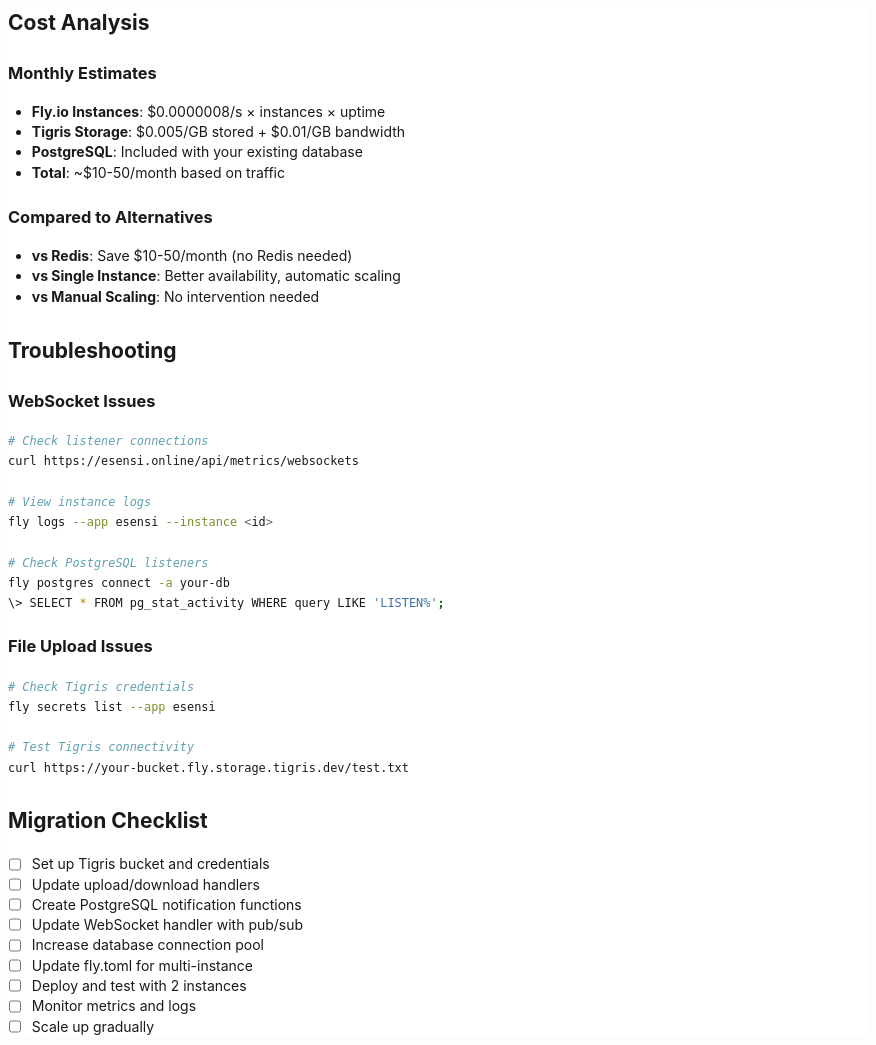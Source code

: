 ## Cost Analysis

### Monthly Estimates
- **Fly.io Instances**: $0.0000008/s × instances × uptime
- **Tigris Storage**: $0.005/GB stored + $0.01/GB bandwidth
- **PostgreSQL**: Included with your existing database
- **Total**: ~$10-50/month based on traffic

### Compared to Alternatives
- **vs Redis**: Save $10-50/month (no Redis needed)
- **vs Single Instance**: Better availability, automatic scaling
- **vs Manual Scaling**: No intervention needed

## Troubleshooting

### WebSocket Issues
```bash
# Check listener connections
curl https://esensi.online/api/metrics/websockets

# View instance logs
fly logs --app esensi --instance <id>

# Check PostgreSQL listeners
fly postgres connect -a your-db
\> SELECT * FROM pg_stat_activity WHERE query LIKE 'LISTEN%';
```

### File Upload Issues
```bash
# Check Tigris credentials
fly secrets list --app esensi

# Test Tigris connectivity
curl https://your-bucket.fly.storage.tigris.dev/test.txt
```

## Migration Checklist

- [ ] Set up Tigris bucket and credentials
- [ ] Update upload/download handlers
- [ ] Create PostgreSQL notification functions
- [ ] Update WebSocket handler with pub/sub
- [ ] Increase database connection pool
- [ ] Update fly.toml for multi-instance
- [ ] Deploy and test with 2 instances
- [ ] Monitor metrics and logs
- [ ] Scale up gradually

